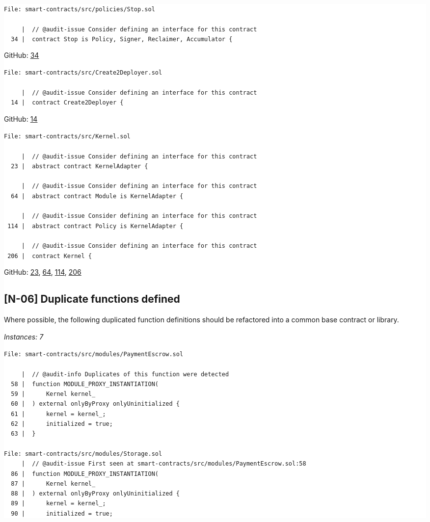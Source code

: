
```solidity
File: smart-contracts/src/policies/Stop.sol

     |  // @audit-issue Consider defining an interface for this contract
  34 |  contract Stop is Policy, Signer, Reclaimer, Accumulator {
```
GitHub: [34](https://github.com/re-nft/smart-contracts/tree/3ddd32455a849c3c6dc3c3aad7a33a6c9b44c291/src/policies/Stop.sol#L34)


```solidity
File: smart-contracts/src/Create2Deployer.sol

     |  // @audit-issue Consider defining an interface for this contract
  14 |  contract Create2Deployer {
```
GitHub: [14](https://github.com/re-nft/smart-contracts/tree/3ddd32455a849c3c6dc3c3aad7a33a6c9b44c291/src/Create2Deployer.sol#L14)


```solidity
File: smart-contracts/src/Kernel.sol

     |  // @audit-issue Consider defining an interface for this contract
  23 |  abstract contract KernelAdapter {

     |  // @audit-issue Consider defining an interface for this contract
  64 |  abstract contract Module is KernelAdapter {

     |  // @audit-issue Consider defining an interface for this contract
 114 |  abstract contract Policy is KernelAdapter {

     |  // @audit-issue Consider defining an interface for this contract
 206 |  contract Kernel {
```
GitHub: [23](https://github.com/re-nft/smart-contracts/tree/3ddd32455a849c3c6dc3c3aad7a33a6c9b44c291/src/Kernel.sol#L23), [64](https://github.com/re-nft/smart-contracts/tree/3ddd32455a849c3c6dc3c3aad7a33a6c9b44c291/src/Kernel.sol#L64), [114](https://github.com/re-nft/smart-contracts/tree/3ddd32455a849c3c6dc3c3aad7a33a6c9b44c291/src/Kernel.sol#L114), [206](https://github.com/re-nft/smart-contracts/tree/3ddd32455a849c3c6dc3c3aad7a33a6c9b44c291/src/Kernel.sol#L206)


## [N-06] Duplicate functions defined

Where possible, the following duplicated function definitions should be refactored into a common base contract or library.

*Instances: 7*

```solidity
File: smart-contracts/src/modules/PaymentEscrow.sol

     |  // @audit-info Duplicates of this function were detected
  58 |  function MODULE_PROXY_INSTANTIATION(
  59 |      Kernel kernel_
  60 |  ) external onlyByProxy onlyUninitialized {
  61 |      kernel = kernel_;
  62 |      initialized = true;
  63 |  }

File: smart-contracts/src/modules/Storage.sol
     |  // @audit-issue First seen at smart-contracts/src/modules/PaymentEscrow.sol:58
  86 |  function MODULE_PROXY_INSTANTIATION(
  87 |      Kernel kernel_
  88 |  ) external onlyByProxy onlyUninitialized {
  89 |      kernel = kernel_;
  90 |      initialized = true;
```